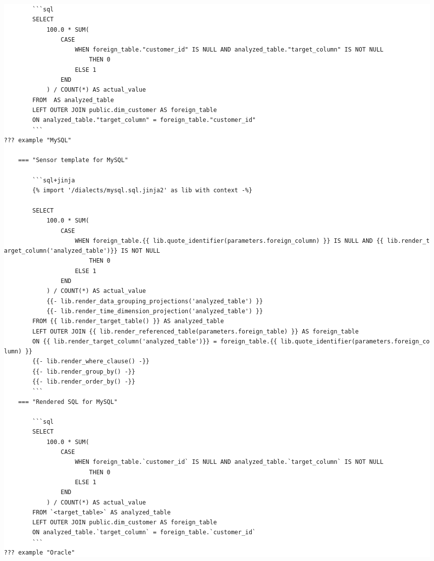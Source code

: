             ```sql
            SELECT
                100.0 * SUM(
                    CASE
                        WHEN foreign_table."customer_id" IS NULL AND analyzed_table."target_column" IS NOT NULL
                            THEN 0
                        ELSE 1
                    END
                ) / COUNT(*) AS actual_value
            FROM  AS analyzed_table
            LEFT OUTER JOIN public.dim_customer AS foreign_table
            ON analyzed_table."target_column" = foreign_table."customer_id"
            ```
    ??? example "MySQL"

        === "Sensor template for MySQL"

            ```sql+jinja
            {% import '/dialects/mysql.sql.jinja2' as lib with context -%}
            
            SELECT
                100.0 * SUM(
                    CASE
                        WHEN foreign_table.{{ lib.quote_identifier(parameters.foreign_column) }} IS NULL AND {{ lib.render_target_column('analyzed_table')}} IS NOT NULL
                            THEN 0
                        ELSE 1
                    END
                ) / COUNT(*) AS actual_value
                {{- lib.render_data_grouping_projections('analyzed_table') }}
                {{- lib.render_time_dimension_projection('analyzed_table') }}
            FROM {{ lib.render_target_table() }} AS analyzed_table
            LEFT OUTER JOIN {{ lib.render_referenced_table(parameters.foreign_table) }} AS foreign_table
            ON {{ lib.render_target_column('analyzed_table')}} = foreign_table.{{ lib.quote_identifier(parameters.foreign_column) }}
            {{- lib.render_where_clause() -}}
            {{- lib.render_group_by() -}}
            {{- lib.render_order_by() -}}
            ```
        === "Rendered SQL for MySQL"

            ```sql
            SELECT
                100.0 * SUM(
                    CASE
                        WHEN foreign_table.`customer_id` IS NULL AND analyzed_table.`target_column` IS NOT NULL
                            THEN 0
                        ELSE 1
                    END
                ) / COUNT(*) AS actual_value
            FROM `<target_table>` AS analyzed_table
            LEFT OUTER JOIN public.dim_customer AS foreign_table
            ON analyzed_table.`target_column` = foreign_table.`customer_id`
            ```
    ??? example "Oracle"
